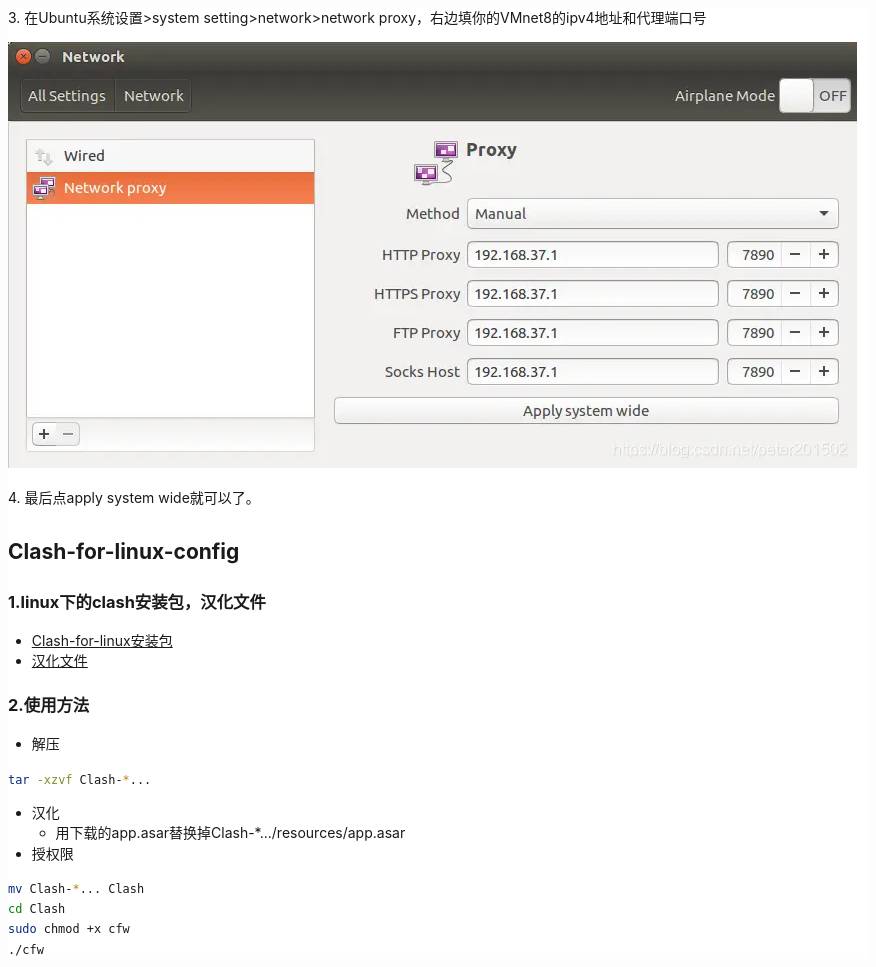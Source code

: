 3\. 在Ubuntu系统设置>system setting>network>network proxy，右边填你的VMnet8的ipv4地址和代理端口号

![](pic/25268703-cc2037a1c2c7f457.png)

4\. 最后点apply system wide就可以了。



## Clash-for-linux-config

### 1.linux下的clash安装包，汉化文件

+ [Clash-for-linux安装包](https://drive.google.com/file/d/1Xf6-Huv2p4aLN1uenR-EPiHoZVQcktH0/view?usp=drive_link)
+ [汉化文件](https://drive.google.com/file/d/1EYwcqMXEYpA0BGIVCKTlhyzyBq6J6oZo/view?usp=drive_link)

### 2.使用方法

+ 解压

```bash
tar -xzvf Clash-*...
```

+ 汉化
    * 用下载的app.asar替换掉Clash-*.../resources/app.asar
+ 授权限

```bash
mv Clash-*... Clash
cd Clash
sudo chmod +x cfw
./cfw
```
